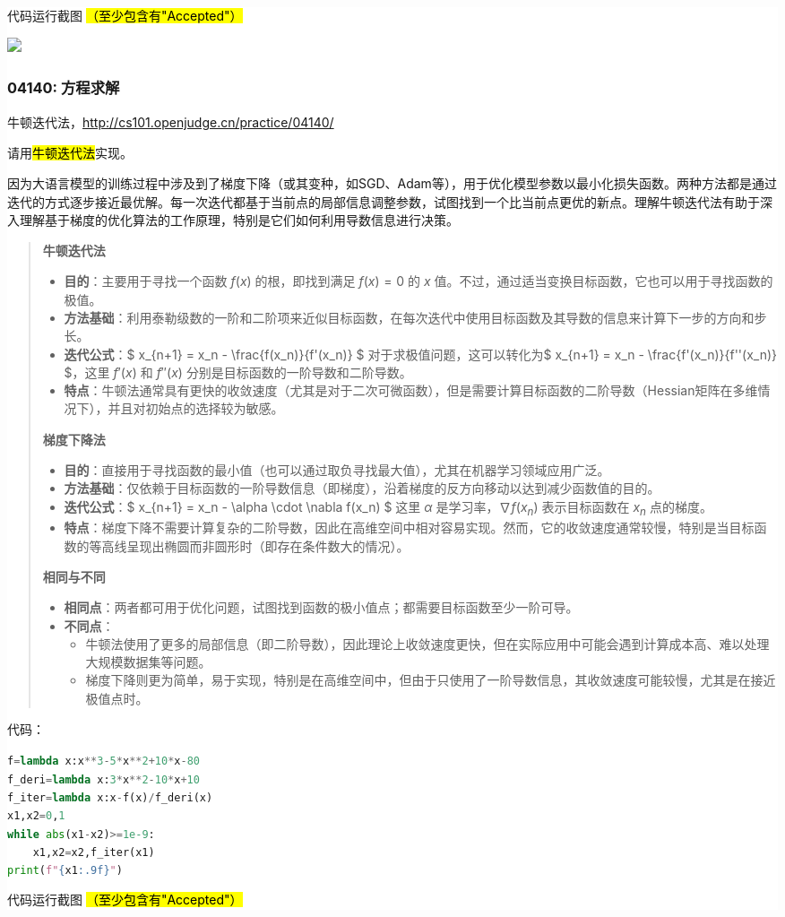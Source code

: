 

代码运行截图 <mark>（至少包含有"Accepted"）</mark>

![](D:\文件\北京大学\大一下课程\数据结构与算法\作业\作业2\2.png)



### 04140: 方程求解

牛顿迭代法，http://cs101.openjudge.cn/practice/04140/

请用<mark>牛顿迭代法</mark>实现。

因为大语言模型的训练过程中涉及到了梯度下降（或其变种，如SGD、Adam等），用于优化模型参数以最小化损失函数。两种方法都是通过迭代的方式逐步接近最优解。每一次迭代都基于当前点的局部信息调整参数，试图找到一个比当前点更优的新点。理解牛顿迭代法有助于深入理解基于梯度的优化算法的工作原理，特别是它们如何利用导数信息进行决策。

> **牛顿迭代法**
>
> - **目的**：主要用于寻找一个函数 $f(x)$ 的根，即找到满足 $f(x)=0$ 的 $x$ 值。不过，通过适当变换目标函数，它也可以用于寻找函数的极值。
> - **方法基础**：利用泰勒级数的一阶和二阶项来近似目标函数，在每次迭代中使用目标函数及其导数的信息来计算下一步的方向和步长。
> - **迭代公式**：$ x_{n+1} = x_n - \frac{f(x_n)}{f'(x_n)} $ 对于求极值问题，这可以转化为$ x_{n+1} = x_n - \frac{f'(x_n)}{f''(x_n)} $，这里 $f'(x)$ 和 $f''(x)$ 分别是目标函数的一阶导数和二阶导数。
> - **特点**：牛顿法通常具有更快的收敛速度（尤其是对于二次可微函数），但是需要计算目标函数的二阶导数（Hessian矩阵在多维情况下），并且对初始点的选择较为敏感。
>
> **梯度下降法**
>
> - **目的**：直接用于寻找函数的最小值（也可以通过取负寻找最大值），尤其在机器学习领域应用广泛。
> - **方法基础**：仅依赖于目标函数的一阶导数信息（即梯度），沿着梯度的反方向移动以达到减少函数值的目的。
> - **迭代公式**：$ x_{n+1} = x_n - \alpha \cdot \nabla f(x_n) $ 这里 $\alpha$ 是学习率，$\nabla f(x_n)$ 表示目标函数在 $x_n$ 点的梯度。
> - **特点**：梯度下降不需要计算复杂的二阶导数，因此在高维空间中相对容易实现。然而，它的收敛速度通常较慢，特别是当目标函数的等高线呈现出椭圆而非圆形时（即存在条件数大的情况）。
>
> **相同与不同**
>
> - **相同点**：两者都可用于优化问题，试图找到函数的极小值点；都需要目标函数至少一阶可导。
> - **不同点**：
>   - 牛顿法使用了更多的局部信息（即二阶导数），因此理论上收敛速度更快，但在实际应用中可能会遇到计算成本高、难以处理大规模数据集等问题。
>   - 梯度下降则更为简单，易于实现，特别是在高维空间中，但由于只使用了一阶导数信息，其收敛速度可能较慢，尤其是在接近极值点时。
>



代码：

```python
f=lambda x:x**3-5*x**2+10*x-80
f_deri=lambda x:3*x**2-10*x+10
f_iter=lambda x:x-f(x)/f_deri(x)
x1,x2=0,1
while abs(x1-x2)>=1e-9:
    x1,x2=x2,f_iter(x1)
print(f"{x1:.9f}")
```



代码运行截图 <mark>（至少包含有"Accepted"）</mark>
